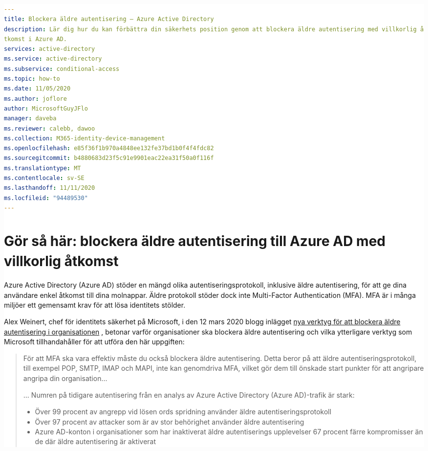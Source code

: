 ```yaml
---
title: Blockera äldre autentisering – Azure Active Directory
description: Lär dig hur du kan förbättra din säkerhets position genom att blockera äldre autentisering med villkorlig åtkomst i Azure AD.
services: active-directory
ms.service: active-directory
ms.subservice: conditional-access
ms.topic: how-to
ms.date: 11/05/2020
ms.author: joflore
author: MicrosoftGuyJFlo
manager: daveba
ms.reviewer: calebb, dawoo
ms.collection: M365-identity-device-management
ms.openlocfilehash: e85f36f1b970a4848ee132fe37bd1b0f4f4fdc82
ms.sourcegitcommit: b4880683d23f5c91e9901eac22ea31f50a0f116f
ms.translationtype: MT
ms.contentlocale: sv-SE
ms.lasthandoff: 11/11/2020
ms.locfileid: "94489530"
---
```

# <a name="how-to-block-legacy-authentication-to-azure-ad-with-conditional-access"></a>Gör så här: blockera äldre autentisering till Azure AD med villkorlig åtkomst   

Azure Active Directory (Azure AD) stöder en mängd olika autentiseringsprotokoll, inklusive äldre autentisering, för att ge dina användare enkel åtkomst till dina molnappar. Äldre protokoll stöder dock inte Multi-Factor Authentication (MFA). MFA är i många miljöer ett gemensamt krav för att lösa identitets stölder. 

Alex Weinert, chef för identitets säkerhet på Microsoft, i den 12 mars 2020 blogg inlägget [nya verktyg för att blockera äldre autentisering i organisationen](https://techcommunity.microsoft.com/t5/azure-active-directory-identity/new-tools-to-block-legacy-authentication-in-your-organization/ba-p/1225302#) , betonar varför organisationer ska blockera äldre autentisering och vilka ytterligare verktyg som Microsoft tillhandahåller för att utföra den här uppgiften:

> För att MFA ska vara effektiv måste du också blockera äldre autentisering. Detta beror på att äldre autentiseringsprotokoll, till exempel POP, SMTP, IMAP och MAPI, inte kan genomdriva MFA, vilket gör dem till önskade start punkter för att angripare angripa din organisation...
> 
>... Numren på tidigare autentisering från en analys av Azure Active Directory (Azure AD)-trafik är stark:
> 
> - Över 99 procent av angrepp vid lösen ords spridning använder äldre autentiseringsprotokoll
> - Över 97 procent av attacker som är av stor behörighet använder äldre autentisering
> - Azure AD-konton i organisationer som har inaktiverat äldre autentiserings upplevelser 67 procent färre kompromisser än de där äldre autentisering är aktiverat
>
